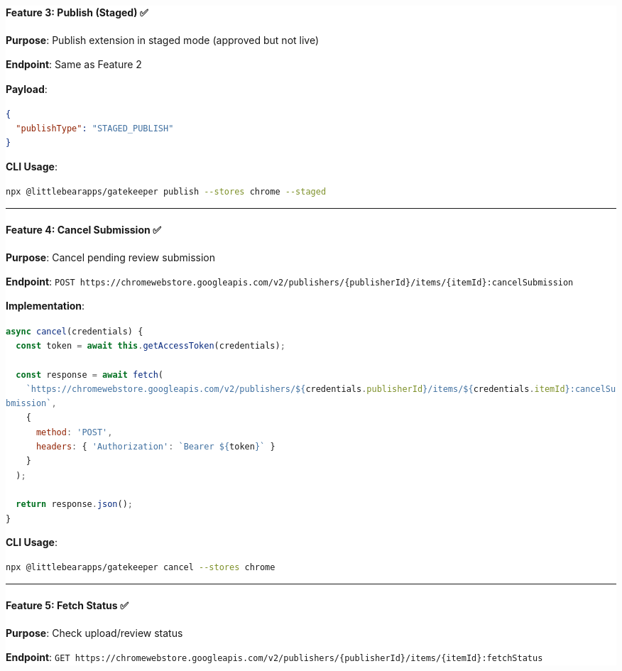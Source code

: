
#### Feature 3: Publish (Staged) ✅

**Purpose**: Publish extension in staged mode (approved but not live)

**Endpoint**: Same as Feature 2

**Payload**:
```json
{
  "publishType": "STAGED_PUBLISH"
}
```

**CLI Usage**:
```bash
npx @littlebearapps/gatekeeper publish --stores chrome --staged
```

---

#### Feature 4: Cancel Submission ✅

**Purpose**: Cancel pending review submission

**Endpoint**: `POST https://chromewebstore.googleapis.com/v2/publishers/{publisherId}/items/{itemId}:cancelSubmission`

**Implementation**:
```javascript
async cancel(credentials) {
  const token = await this.getAccessToken(credentials);

  const response = await fetch(
    `https://chromewebstore.googleapis.com/v2/publishers/${credentials.publisherId}/items/${credentials.itemId}:cancelSubmission`,
    {
      method: 'POST',
      headers: { 'Authorization': `Bearer ${token}` }
    }
  );

  return response.json();
}
```

**CLI Usage**:
```bash
npx @littlebearapps/gatekeeper cancel --stores chrome
```

---

#### Feature 5: Fetch Status ✅

**Purpose**: Check upload/review status

**Endpoint**: `GET https://chromewebstore.googleapis.com/v2/publishers/{publisherId}/items/{itemId}:fetchStatus`
